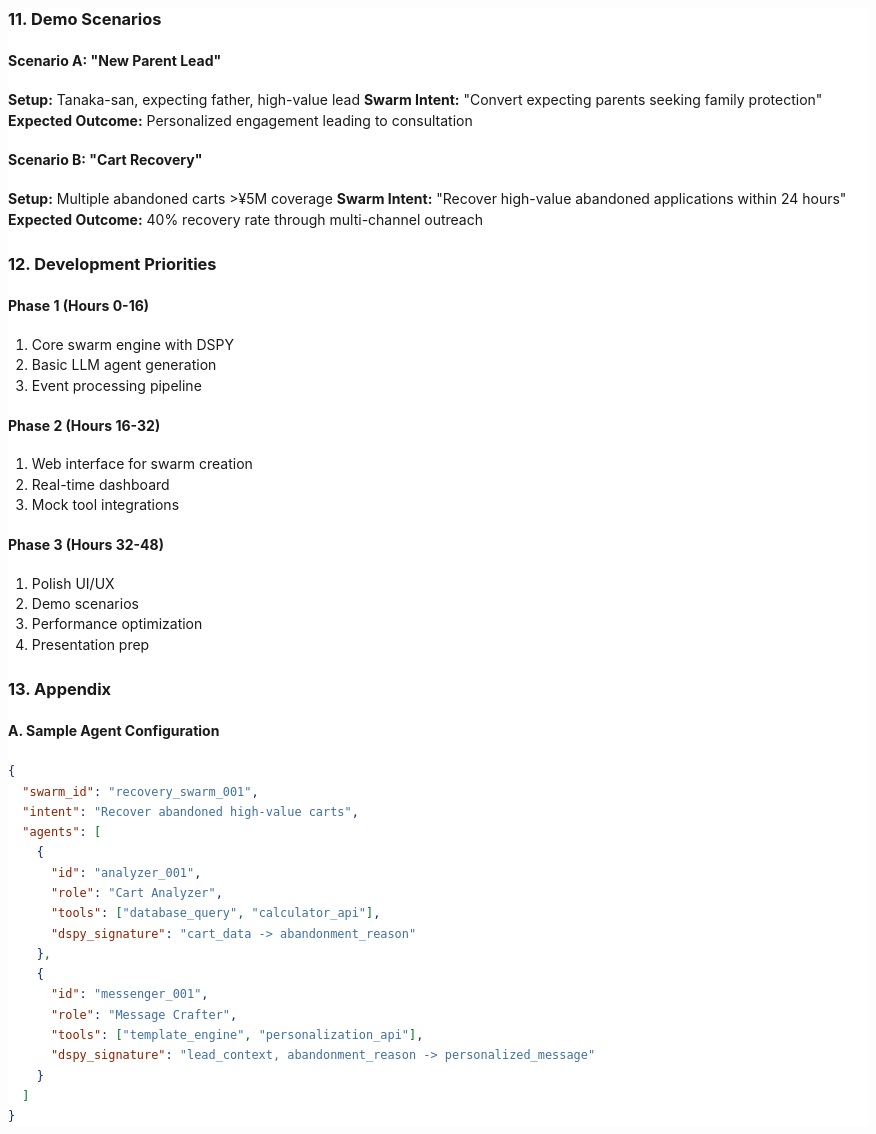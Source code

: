 ### 11. Demo Scenarios

#### Scenario A: "New Parent Lead"
**Setup:** Tanaka-san, expecting father, high-value lead
**Swarm Intent:** "Convert expecting parents seeking family protection"
**Expected Outcome:** Personalized engagement leading to consultation

#### Scenario B: "Cart Recovery"
**Setup:** Multiple abandoned carts >¥5M coverage
**Swarm Intent:** "Recover high-value abandoned applications within 24 hours"
**Expected Outcome:** 40% recovery rate through multi-channel outreach

### 12. Development Priorities

#### Phase 1 (Hours 0-16)
1. Core swarm engine with DSPY
2. Basic LLM agent generation
3. Event processing pipeline

#### Phase 2 (Hours 16-32)
1. Web interface for swarm creation
2. Real-time dashboard
3. Mock tool integrations

#### Phase 3 (Hours 32-48)
1. Polish UI/UX
2. Demo scenarios
3. Performance optimization
4. Presentation prep

### 13. Appendix

#### A. Sample Agent Configuration
```json
{
  "swarm_id": "recovery_swarm_001",
  "intent": "Recover abandoned high-value carts",
  "agents": [
    {
      "id": "analyzer_001",
      "role": "Cart Analyzer",
      "tools": ["database_query", "calculator_api"],
      "dspy_signature": "cart_data -> abandonment_reason"
    },
    {
      "id": "messenger_001", 
      "role": "Message Crafter",
      "tools": ["template_engine", "personalization_api"],
      "dspy_signature": "lead_context, abandonment_reason -> personalized_message"
    }
  ]
}
```
